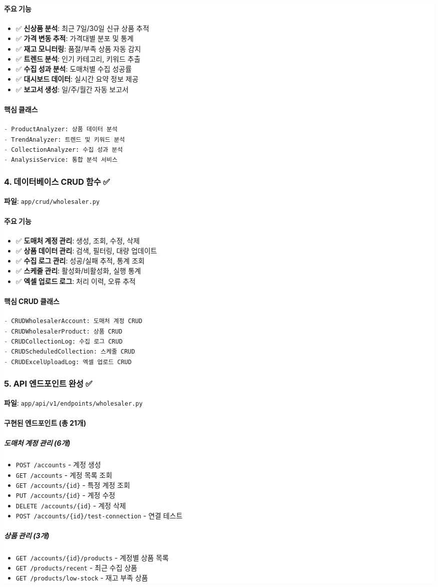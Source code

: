 #### 주요 기능
- ✅ **신상품 분석**: 최근 7일/30일 신규 상품 추적
- ✅ **가격 변동 추적**: 가격대별 분포 및 통계
- ✅ **재고 모니터링**: 품절/부족 상품 자동 감지
- ✅ **트렌드 분석**: 인기 카테고리, 키워드 추출
- ✅ **수집 성과 분석**: 도매처별 수집 성공률
- ✅ **대시보드 데이터**: 실시간 요약 정보 제공
- ✅ **보고서 생성**: 일/주/월간 자동 보고서

#### 핵심 클래스
```python
- ProductAnalyzer: 상품 데이터 분석
- TrendAnalyzer: 트렌드 및 키워드 분석
- CollectionAnalyzer: 수집 성과 분석
- AnalysisService: 통합 분석 서비스
```

### 4. 데이터베이스 CRUD 함수 ✅
**파일**: `app/crud/wholesaler.py`

#### 주요 기능
- ✅ **도매처 계정 관리**: 생성, 조회, 수정, 삭제
- ✅ **상품 데이터 관리**: 검색, 필터링, 대량 업데이트
- ✅ **수집 로그 관리**: 성공/실패 추적, 통계 조회
- ✅ **스케줄 관리**: 활성화/비활성화, 실행 통계
- ✅ **엑셀 업로드 로그**: 처리 이력, 오류 추적

#### 핵심 CRUD 클래스
```python
- CRUDWholesalerAccount: 도매처 계정 CRUD
- CRUDWholesalerProduct: 상품 CRUD
- CRUDCollectionLog: 수집 로그 CRUD
- CRUDScheduledCollection: 스케줄 CRUD
- CRUDExcelUploadLog: 엑셀 업로드 CRUD
```

### 5. API 엔드포인트 완성 ✅
**파일**: `app/api/v1/endpoints/wholesaler.py`

#### 구현된 엔드포인트 (총 21개)

##### 도매처 계정 관리 (6개)
- `POST /accounts` - 계정 생성
- `GET /accounts` - 계정 목록 조회  
- `GET /accounts/{id}` - 특정 계정 조회
- `PUT /accounts/{id}` - 계정 수정
- `DELETE /accounts/{id}` - 계정 삭제
- `POST /accounts/{id}/test-connection` - 연결 테스트

##### 상품 관리 (3개)
- `GET /accounts/{id}/products` - 계정별 상품 목록
- `GET /products/recent` - 최근 수집 상품
- `GET /products/low-stock` - 재고 부족 상품
